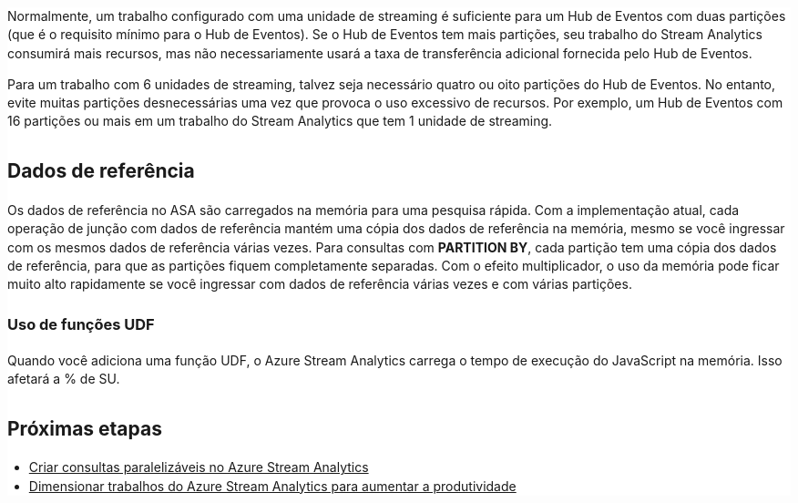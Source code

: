 Normalmente, um trabalho configurado com uma unidade de streaming é suficiente para um Hub de Eventos com duas partições (que é o requisito mínimo para o Hub de Eventos). Se o Hub de Eventos tem mais partições, seu trabalho do Stream Analytics consumirá mais recursos, mas não necessariamente usará a taxa de transferência adicional fornecida pelo Hub de Eventos. 

Para um trabalho com 6 unidades de streaming, talvez seja necessário quatro ou oito partições do Hub de Eventos. No entanto, evite muitas partições desnecessárias uma vez que provoca o uso excessivo de recursos. Por exemplo, um Hub de Eventos com 16 partições ou mais em um trabalho do Stream Analytics que tem 1 unidade de streaming. 

## <a name="reference-data"></a>Dados de referência 
Os dados de referência no ASA são carregados na memória para uma pesquisa rápida. Com a implementação atual, cada operação de junção com dados de referência mantém uma cópia dos dados de referência na memória, mesmo se você ingressar com os mesmos dados de referência várias vezes. Para consultas com **PARTITION BY**, cada partição tem uma cópia dos dados de referência, para que as partições fiquem completamente separadas. Com o efeito multiplicador, o uso da memória pode ficar muito alto rapidamente se você ingressar com dados de referência várias vezes e com várias partições.  

### <a name="use-of-udf-functions"></a>Uso de funções UDF
Quando você adiciona uma função UDF, o Azure Stream Analytics carrega o tempo de execução do JavaScript na memória. Isso afetará a % de SU.

## <a name="next-steps"></a>Próximas etapas
* [Criar consultas paralelizáveis no Azure Stream Analytics](stream-analytics-parallelization.md)
* [Dimensionar trabalhos do Azure Stream Analytics para aumentar a produtividade](stream-analytics-scale-jobs.md)



[img.stream.analytics.monitor.job]: ./media/stream-analytics-scale-jobs/StreamAnalytics.job.monitor-NewPortal.png
[img.stream.analytics.configure.scale]: ./media/stream-analytics-scale-jobs/StreamAnalytics.configure.scale.png
[img.stream.analytics.perfgraph]: ./media/stream-analytics-scale-jobs/perf.png
[img.stream.analytics.streaming.units.scale]: ./media/stream-analytics-scale-jobs/StreamAnalyticsStreamingUnitsExample.jpg
[img.stream.analytics.preview.portal.settings.scale]: ./media/stream-analytics-scale-jobs/StreamAnalyticsPreviewPortalJobSettings-NewPortal.png   
